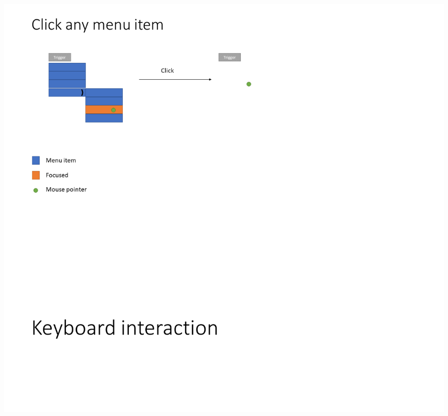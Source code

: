 <img src="./etc/images/menu-interactions/Slide9.PNG" width="700" />
<img src="./etc/images/menu-interactions/Slide10.PNG" width="700" />